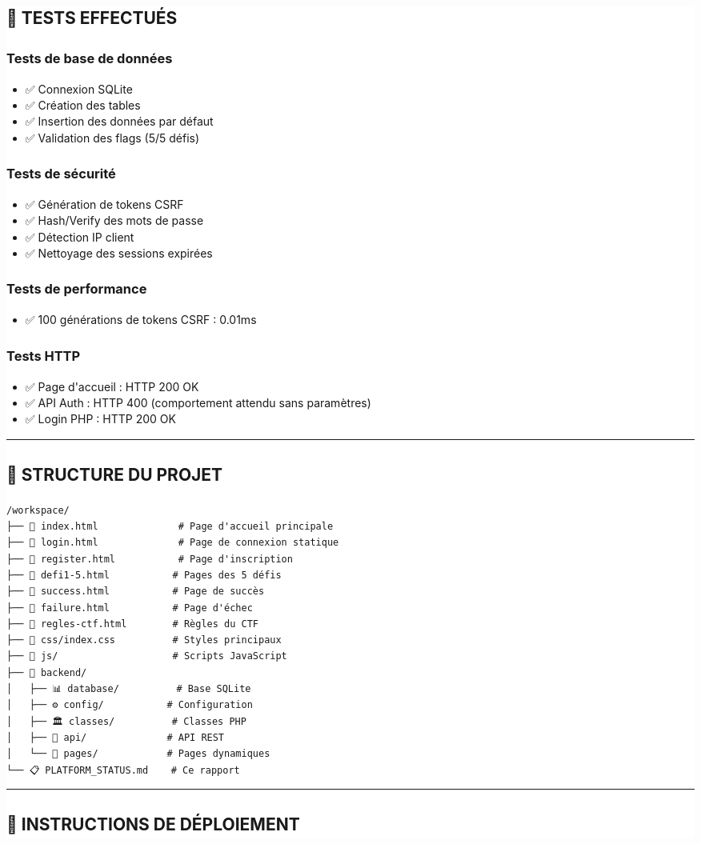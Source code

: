 ## 🧪 TESTS EFFECTUÉS

### Tests de base de données
- ✅ Connexion SQLite
- ✅ Création des tables
- ✅ Insertion des données par défaut
- ✅ Validation des flags (5/5 défis)

### Tests de sécurité
- ✅ Génération de tokens CSRF
- ✅ Hash/Verify des mots de passe
- ✅ Détection IP client
- ✅ Nettoyage des sessions expirées

### Tests de performance
- ✅ 100 générations de tokens CSRF : 0.01ms

### Tests HTTP
- ✅ Page d'accueil : HTTP 200 OK
- ✅ API Auth : HTTP 400 (comportement attendu sans paramètres)
- ✅ Login PHP : HTTP 200 OK

---

## 📁 STRUCTURE DU PROJET

```
/workspace/
├── 📄 index.html              # Page d'accueil principale
├── 📄 login.html              # Page de connexion statique
├── 📄 register.html           # Page d'inscription
├── 📄 defi1-5.html           # Pages des 5 défis
├── 📄 success.html           # Page de succès
├── 📄 failure.html           # Page d'échec
├── 📄 regles-ctf.html        # Règles du CTF
├── 🎨 css/index.css          # Styles principaux
├── 🎯 js/                    # Scripts JavaScript
├── 🔧 backend/
│   ├── 📊 database/          # Base SQLite
│   ├── ⚙️ config/           # Configuration
│   ├── 🏛️ classes/          # Classes PHP
│   ├── 🔌 api/              # API REST
│   └── 📑 pages/            # Pages dynamiques
└── 📋 PLATFORM_STATUS.md    # Ce rapport
```

---

## 🚀 INSTRUCTIONS DE DÉPLOIEMENT
